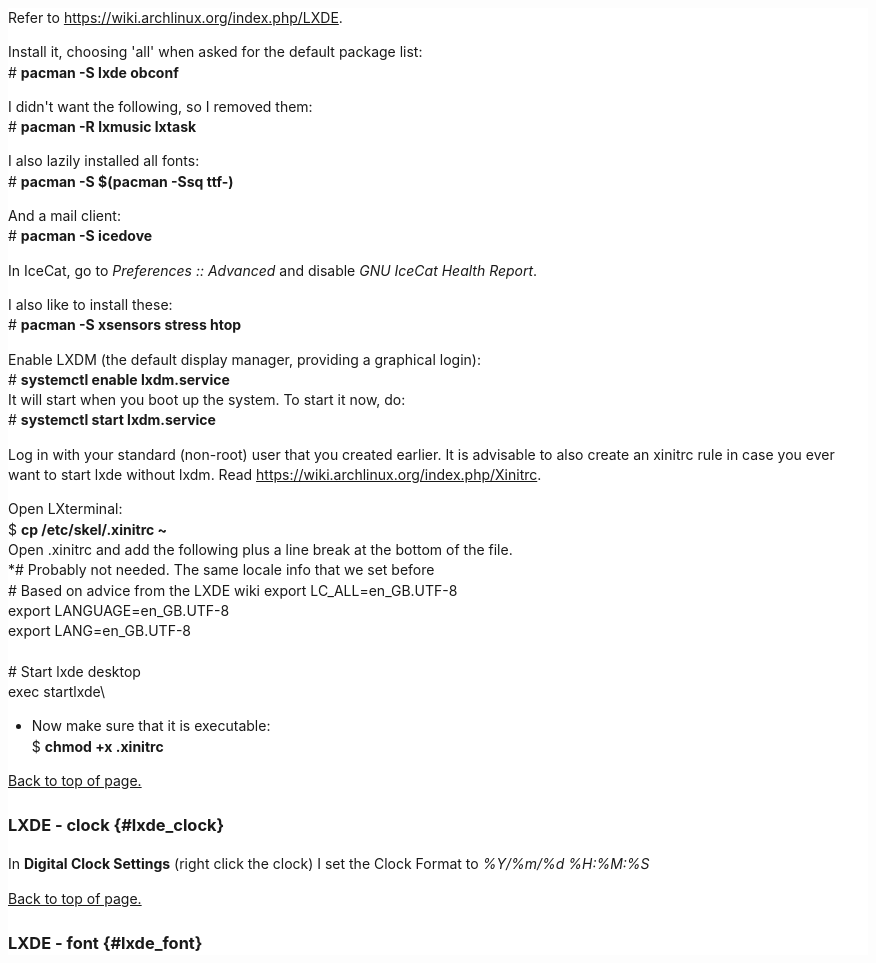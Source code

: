 Refer to <https://wiki.archlinux.org/index.php/LXDE>.

Install it, choosing \'all\' when asked for the default package list:\
\# **pacman -S lxde obconf**

I didn\'t want the following, so I removed them:\
\# **pacman -R lxmusic lxtask**

I also lazily installed all fonts:\
\# **pacman -S \$(pacman -Ssq ttf-)**

And a mail client:\
\# **pacman -S icedove**

In IceCat, go to *Preferences :: Advanced* and disable *GNU IceCat
Health Report*.

I also like to install these:\
\# **pacman -S xsensors stress htop**

Enable LXDM (the default display manager, providing a graphical login):\
\# **systemctl enable lxdm.service**\
It will start when you boot up the system. To start it now, do:\
\# **systemctl start lxdm.service**

Log in with your standard (non-root) user that you created earlier. It
is advisable to also create an xinitrc rule in case you ever want to
start lxde without lxdm. Read
<https://wiki.archlinux.org/index.php/Xinitrc>.

Open LXterminal:\
\$ **cp /etc/skel/.xinitrc \~**\
Open .xinitrc and add the following plus a line break at the bottom of
the file.\
*\# Probably not needed. The same locale info that we set before\
\# Based on advice from the LXDE wiki export LC\_ALL=en\_GB.UTF-8\
export LANGUAGE=en\_GB.UTF-8\
export LANG=en\_GB.UTF-8\
\
\# Start lxde desktop\
exec startlxde\
* Now make sure that it is executable:\
\$ **chmod +x .xinitrc**

[Back to top of page.](#pagetop)



### LXDE - clock {#lxde_clock}

In **Digital Clock Settings** (right click the clock) I set the Clock
Format to *%Y/%m/%d %H:%M:%S*

[Back to top of page.](#pagetop)



### LXDE - font {#lxde_font}
